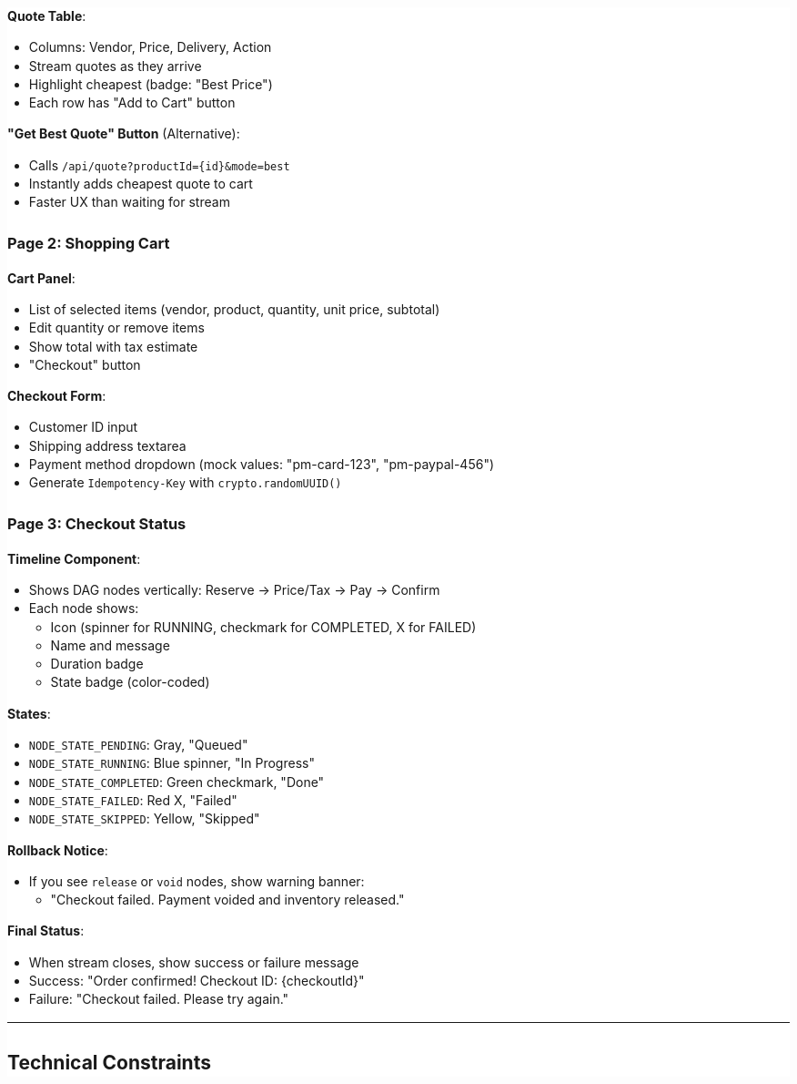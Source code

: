 **Quote Table**:
- Columns: Vendor, Price, Delivery, Action
- Stream quotes as they arrive
- Highlight cheapest (badge: "Best Price")
- Each row has "Add to Cart" button

**"Get Best Quote" Button** (Alternative):
- Calls `/api/quote?productId={id}&mode=best`
- Instantly adds cheapest quote to cart
- Faster UX than waiting for stream

### Page 2: Shopping Cart

**Cart Panel**:
- List of selected items (vendor, product, quantity, unit price, subtotal)
- Edit quantity or remove items
- Show total with tax estimate
- "Checkout" button

**Checkout Form**:
- Customer ID input
- Shipping address textarea
- Payment method dropdown (mock values: "pm-card-123", "pm-paypal-456")
- Generate `Idempotency-Key` with `crypto.randomUUID()`

### Page 3: Checkout Status

**Timeline Component**:
- Shows DAG nodes vertically: Reserve → Price/Tax → Pay → Confirm
- Each node shows:
  - Icon (spinner for RUNNING, checkmark for COMPLETED, X for FAILED)
  - Name and message
  - Duration badge
  - State badge (color-coded)

**States**:
- `NODE_STATE_PENDING`: Gray, "Queued"
- `NODE_STATE_RUNNING`: Blue spinner, "In Progress"
- `NODE_STATE_COMPLETED`: Green checkmark, "Done"
- `NODE_STATE_FAILED`: Red X, "Failed"
- `NODE_STATE_SKIPPED`: Yellow, "Skipped"

**Rollback Notice**:
- If you see `release` or `void` nodes, show warning banner:
  - "Checkout failed. Payment voided and inventory released."

**Final Status**:
- When stream closes, show success or failure message
- Success: "Order confirmed! Checkout ID: {checkoutId}"
- Failure: "Checkout failed. Please try again."

---

## Technical Constraints
